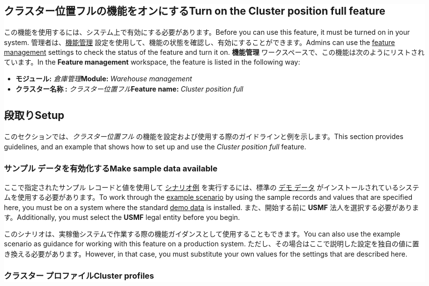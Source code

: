 ## <a name="turn-on-the-cluster-position-full-feature"></a><span data-ttu-id="6d6b1-112">クラスター位置フルの機能をオンにする</span><span class="sxs-lookup"><span data-stu-id="6d6b1-112">Turn on the Cluster position full feature</span></span>

<span data-ttu-id="6d6b1-113">この機能を使用するには、システム上で有効にする必要があります。</span><span class="sxs-lookup"><span data-stu-id="6d6b1-113">Before you can use this feature, it must be turned on in your system.</span></span> <span data-ttu-id="6d6b1-114">管理者は、[機能管理](../../fin-ops-core/fin-ops/get-started/feature-management/feature-management-overview.md) 設定を使用して、機能の状態を確認し、有効にすることができます。</span><span class="sxs-lookup"><span data-stu-id="6d6b1-114">Admins can use the [feature management](../../fin-ops-core/fin-ops/get-started/feature-management/feature-management-overview.md) settings to check the status of the feature and turn it on.</span></span> <span data-ttu-id="6d6b1-115">**機能管理** ワークスペースで、この機能は次のようにリストされています。</span><span class="sxs-lookup"><span data-stu-id="6d6b1-115">In the **Feature management** workspace, the feature is listed in the following way:</span></span>

- <span data-ttu-id="6d6b1-116">**モジュール:** *倉庫管理*</span><span class="sxs-lookup"><span data-stu-id="6d6b1-116">**Module:** *Warehouse management*</span></span>
- <span data-ttu-id="6d6b1-117">**クラスター名称 :** *クラスター位置フル*</span><span class="sxs-lookup"><span data-stu-id="6d6b1-117">**Feature name:** *Cluster position full*</span></span>

## <a name="setup"></a><span data-ttu-id="6d6b1-118">段取り</span><span class="sxs-lookup"><span data-stu-id="6d6b1-118">Setup</span></span>

<span data-ttu-id="6d6b1-119">このセクションでは、*クラスター位置フル* の機能を設定および使用する際のガイドラインと例を示します。</span><span class="sxs-lookup"><span data-stu-id="6d6b1-119">This section provides guidelines, and an example that shows how to set up and use the *Cluster position full* feature.</span></span>

### <a name="make-sample-data-available"></a><span data-ttu-id="6d6b1-120">サンプル データを有効化する</span><span class="sxs-lookup"><span data-stu-id="6d6b1-120">Make sample data available</span></span>

<span data-ttu-id="6d6b1-121">ここで指定されたサンプル レコードと値を使用して [シナリオ例](#example-scenario) を実行するには、標準の [デモ データ](../../fin-ops-core/dev-itpro/deployment/deploy-demo-environment.md) がインストールされているシステムを使用する必要があります。</span><span class="sxs-lookup"><span data-stu-id="6d6b1-121">To work through the [example scenario](#example-scenario) by using the sample records and values that are specified here, you must be on a system where the standard [demo data](../../fin-ops-core/dev-itpro/deployment/deploy-demo-environment.md) is installed.</span></span> <span data-ttu-id="6d6b1-122">また、開始する前に **USMF** 法人を選択する必要があります。</span><span class="sxs-lookup"><span data-stu-id="6d6b1-122">Additionally, you must select the **USMF** legal entity before you begin.</span></span>

<span data-ttu-id="6d6b1-123">このシナリオは、実稼働システムで作業する際の機能ガイダンスとして使用することもできます。</span><span class="sxs-lookup"><span data-stu-id="6d6b1-123">You can also use the example scenario as guidance for working with this feature on a production system.</span></span> <span data-ttu-id="6d6b1-124">ただし、その場合はここで説明した設定を独自の値に置き換える必要があります。</span><span class="sxs-lookup"><span data-stu-id="6d6b1-124">However, in that case, you must substitute your own values for the settings that are described here.</span></span>

### <a name="cluster-profiles"></a><span data-ttu-id="6d6b1-125">クラスター プロファイル</span><span class="sxs-lookup"><span data-stu-id="6d6b1-125">Cluster profiles</span></span>
